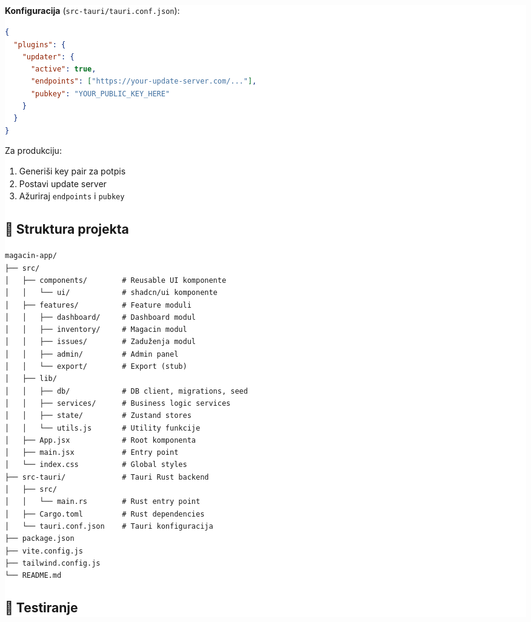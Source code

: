 **Konfiguracija** (`src-tauri/tauri.conf.json`):
```json
{
  "plugins": {
    "updater": {
      "active": true,
      "endpoints": ["https://your-update-server.com/..."],
      "pubkey": "YOUR_PUBLIC_KEY_HERE"
    }
  }
}
```

Za produkciju:
1. Generiši key pair za potpis
2. Postavi update server
3. Ažuriraj `endpoints` i `pubkey`

## 📂 Struktura projekta

```
magacin-app/
├── src/
│   ├── components/        # Reusable UI komponente
│   │   └── ui/            # shadcn/ui komponente
│   ├── features/          # Feature moduli
│   │   ├── dashboard/     # Dashboard modul
│   │   ├── inventory/     # Magacin modul
│   │   ├── issues/        # Zaduženja modul
│   │   ├── admin/         # Admin panel
│   │   └── export/        # Export (stub)
│   ├── lib/
│   │   ├── db/            # DB client, migrations, seed
│   │   ├── services/      # Business logic services
│   │   ├── state/         # Zustand stores
│   │   └── utils.js       # Utility funkcije
│   ├── App.jsx            # Root komponenta
│   ├── main.jsx           # Entry point
│   └── index.css          # Global styles
├── src-tauri/             # Tauri Rust backend
│   ├── src/
│   │   └── main.rs        # Rust entry point
│   ├── Cargo.toml         # Rust dependencies
│   └── tauri.conf.json    # Tauri konfiguracija
├── package.json
├── vite.config.js
├── tailwind.config.js
└── README.md
```

## 🧪 Testiranje
